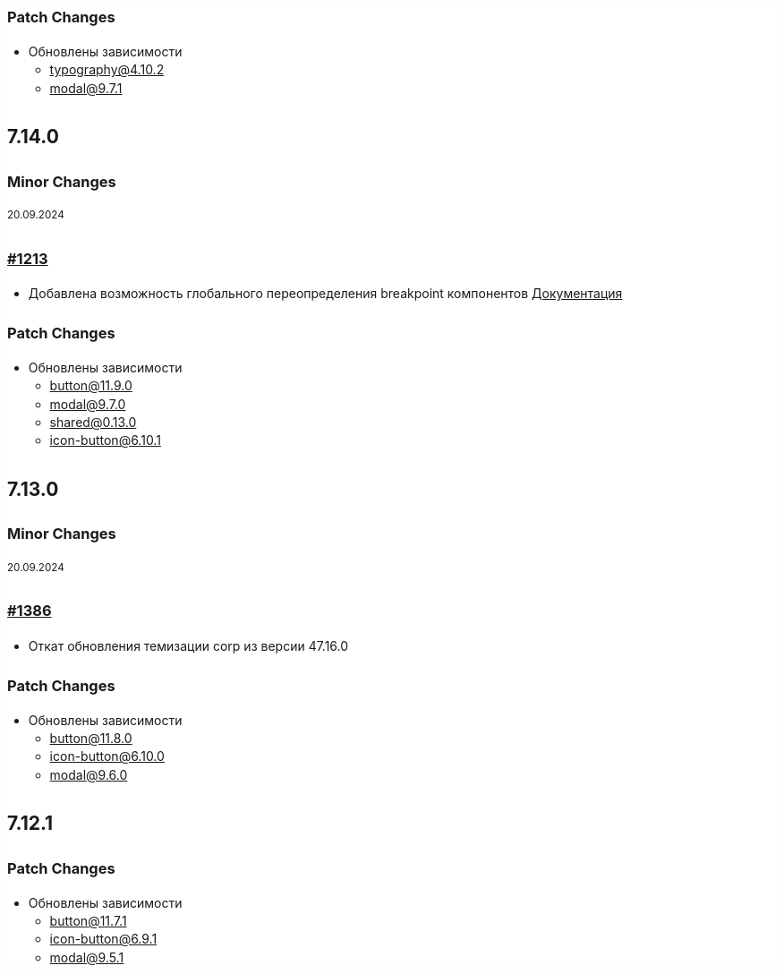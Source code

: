 ### Patch Changes

-   Обновлены зависимости
    -   typography@4.10.2
    -   modal@9.7.1

## 7.14.0

### Minor Changes

<sup><time>20.09.2024</time></sup>

### [#1213](https://github.com/core-ds/core-components/pull/1213)

-   Добавлена возможность глобального переопределения breakpoint компонентов [Документация](https://core-ds.github.io/core-components/master/?path=/docs/instructions-breakpoints--docs)

### Patch Changes

-   Обновлены зависимости
    -   button@11.9.0
    -   modal@9.7.0
    -   shared@0.13.0
    -   icon-button@6.10.1

## 7.13.0

### Minor Changes

<sup><time>20.09.2024</time></sup>

### [#1386](https://github.com/core-ds/core-components/pull/1386)

-   Откат обновления темизации corp из версии 47.16.0

### Patch Changes

-   Обновлены зависимости
    -   button@11.8.0
    -   icon-button@6.10.0
    -   modal@9.6.0

## 7.12.1

### Patch Changes

-   Обновлены зависимости
    -   button@11.7.1
    -   icon-button@6.9.1
    -   modal@9.5.1
